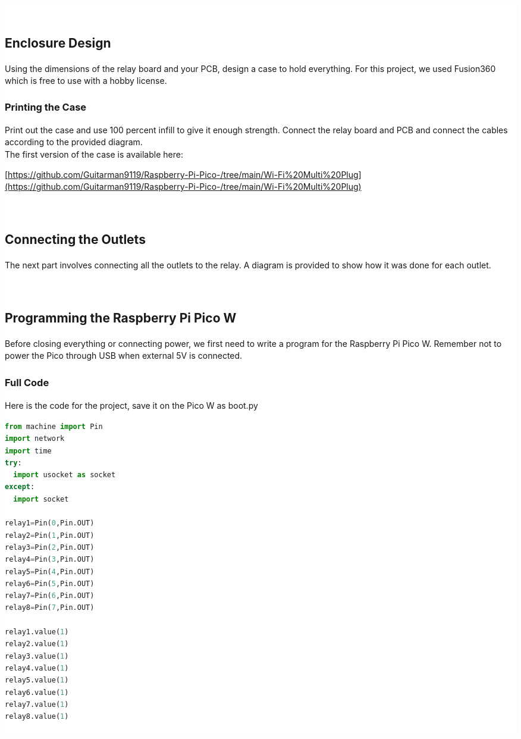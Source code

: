 <figure><img src="/Screenshot 2023-12-10 141213.png" alt=""><figcaption></figcaption></figure>



## Enclosure Design

Using the dimensions of the relay board and your PCB, design a case to hold everything. For this project, we used Fusion360 which is free to use with a hobby license.

### Printing the Case

Print out the case and use 100 percent infill to give it enough strength. Connect the relay board and PCB and connect the cables according to the provided diagram.\
The first version of the case is available here:

[https://github.com/Guitarman9119/Raspberry-Pi-Pico-/tree/main/Wi-Fi%20Multi%20Plug](https://github.com/Guitarman9119/Raspberry-Pi-Pico-/tree/main/Wi-Fi%20Multi%20Plug)



<figure><img src="/3d Model.png" alt=""><figcaption></figcaption></figure>

## Connecting the Outlets

The next part involves connecting all the outlets to the relay. A diagram is provided to show how it was done for each outlet.

<figure><img src="/Schematic wire.png" alt=""><figcaption></figcaption></figure>

## Programming the Raspberry Pi Pico W

Before closing everything or connecting power, we first need to write a program for the Raspberry Pi Pico W. Remember not to power the Pico through USB when external 5V is connected.

### Full Code

Here is the code for the project, save it on the Pico W as boot.py

```python
from machine import Pin
import network
import time
try:
  import usocket as socket
except:
  import socket
 
relay1=Pin(0,Pin.OUT)
relay2=Pin(1,Pin.OUT)
relay3=Pin(2,Pin.OUT)
relay4=Pin(3,Pin.OUT)
relay5=Pin(4,Pin.OUT)
relay6=Pin(5,Pin.OUT)
relay7=Pin(6,Pin.OUT)
relay8=Pin(7,Pin.OUT)

relay1.value(1)
relay2.value(1)
relay3.value(1)
relay4.value(1)
relay5.value(1)
relay6.value(1)
relay7.value(1)
relay8.value(1) 
 
```